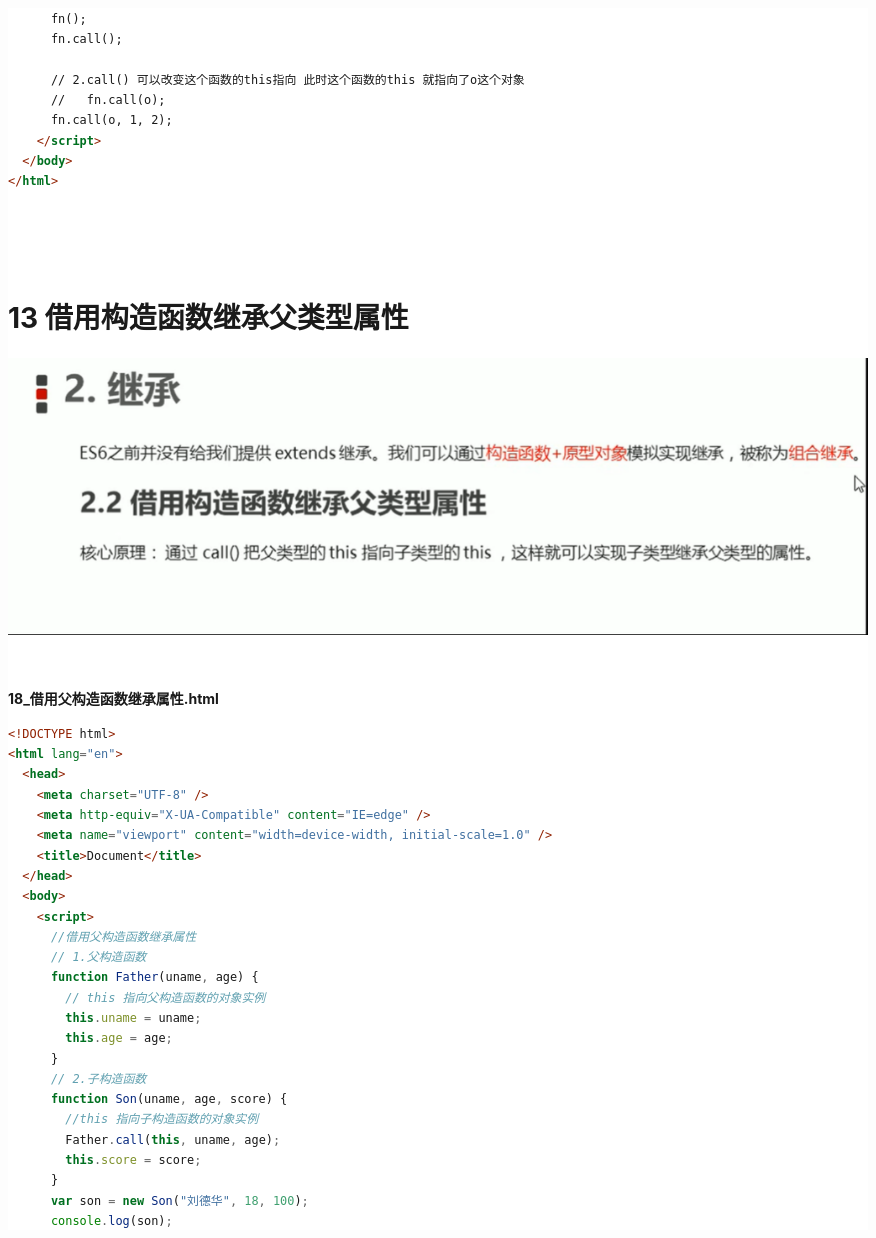 ```html
      fn();
      fn.call();

      // 2.call() 可以改变这个函数的this指向 此时这个函数的this 就指向了o这个对象
      //   fn.call(o);
      fn.call(o, 1, 2);
    </script>
  </body>
</html>

```

​	

​	

# 13 借用构造函数继承父类型属性

![image-20220816180719807](ES6.assets/image-20220816180719807.png)

​	

**18_借用父构造函数继承属性.html**

```html
<!DOCTYPE html>
<html lang="en">
  <head>
    <meta charset="UTF-8" />
    <meta http-equiv="X-UA-Compatible" content="IE=edge" />
    <meta name="viewport" content="width=device-width, initial-scale=1.0" />
    <title>Document</title>
  </head>
  <body>
    <script>
      //借用父构造函数继承属性
      // 1.父构造函数
      function Father(uname, age) {
        // this 指向父构造函数的对象实例
        this.uname = uname;
        this.age = age;
      }
      // 2.子构造函数
      function Son(uname, age, score) {
        //this 指向子构造函数的对象实例
        Father.call(this, uname, age);
        this.score = score;
      }
      var son = new Son("刘德华", 18, 100);
      console.log(son);
```